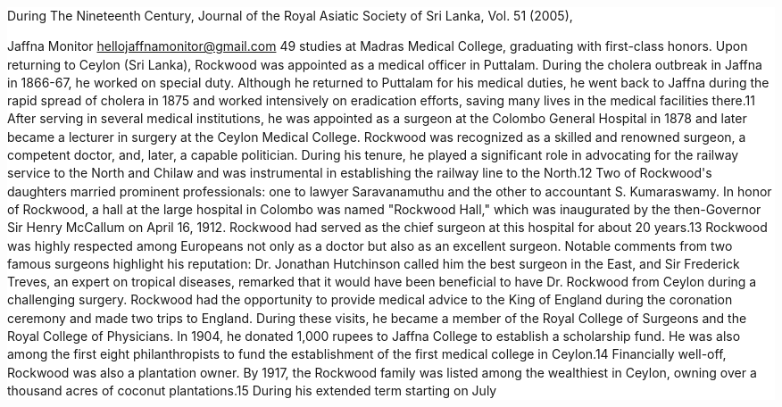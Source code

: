During The Nineteenth Century, Journal of the Royal Asiatic Society of Sri Lanka, Vol. 51 (2005),

Jaffna Monitor
hellojaffnamonitor@gmail.com
49
studies at Madras Medical College, graduating 
with first-class honors.
Upon returning to Ceylon (Sri Lanka), 
Rockwood was appointed as a medical officer 
in Puttalam. During the cholera outbreak in 
Jaffna in 1866-67, he worked on special duty. 
Although he returned to Puttalam for his 
medical duties, he went back to Jaffna during 
the rapid spread of cholera in 1875 and worked 
intensively on eradication efforts, saving many 
lives in the medical facilities there.11 After 
serving in several medical institutions, he 
was appointed as a surgeon at the Colombo 
General Hospital in 1878 and later became 
a lecturer in surgery at the Ceylon Medical 
College.
Rockwood was recognized as a skilled and 
renowned surgeon, a competent doctor, and, 
later, a capable politician. During his tenure, he 
played a significant role in advocating for the 
railway service to the North and Chilaw and 
was instrumental in establishing the railway 
line to the North.12
Two of Rockwood's daughters married 
prominent professionals: one to lawyer 
Saravanamuthu and the other to accountant S. 
Kumaraswamy. In honor of Rockwood, a hall 
at the large hospital in Colombo was named 
"Rockwood Hall," which was inaugurated by 
the then-Governor Sir Henry McCallum on 
April 16, 1912. Rockwood had served as the 
chief surgeon at this hospital for about 20 
years.13
Rockwood was highly respected among 
Europeans not only as a doctor but also as an 
excellent surgeon. Notable comments from 
two famous surgeons highlight his reputation: 
Dr. Jonathan Hutchinson called him the best 
surgeon in the East, and Sir Frederick Treves, 
an expert on tropical diseases, remarked that 
it would have been beneficial to have Dr. 
Rockwood from Ceylon during a challenging 
surgery.
Rockwood had the opportunity to provide 
medical advice to the King of England during 
the coronation ceremony and made two trips 
to England. During these visits, he became a 
member of the Royal College of Surgeons and 
the Royal College of Physicians.
In 1904, he donated 1,000 rupees to Jaffna 
College to establish a scholarship fund. He 
was also among the first eight philanthropists 
to fund the establishment of the first medical 
college in Ceylon.14 Financially well-off, 
Rockwood was also a plantation owner. By 
1917, the Rockwood family was listed among 
the wealthiest in Ceylon, owning over a 
thousand acres of coconut plantations.15
During his extended term starting on July 